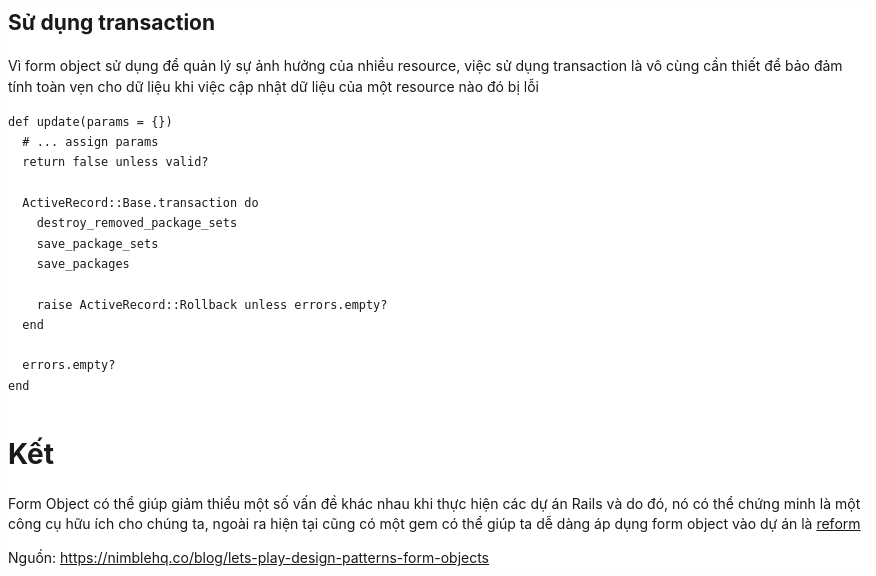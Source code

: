 ## Sử dụng transaction
Vì form object sử dụng để quản lý sự ảnh hưởng của nhiều resource, việc sử dụng transaction là vô cùng cần thiết để bảo đảm tính toàn vẹn cho dữ liệu khi việc cập nhật dữ liệu của một resource nào đó bị lỗi

```
def update(params = {})
  # ... assign params
  return false unless valid?

  ActiveRecord::Base.transaction do
    destroy_removed_package_sets
    save_package_sets
    save_packages

    raise ActiveRecord::Rollback unless errors.empty?
  end

  errors.empty?
end
```
# Kết
Form Object có thể giúp giảm thiểu một số vấn đề khác nhau khi thực hiện các dự án Rails và do đó, nó có thể chứng minh là một công cụ hữu ích cho chúng ta, ngoài ra hiện tại cũng có một gem có thể giúp ta dễ dàng áp dụng form object vào dự án là [reform](https://github.com/trailblazer/reform)

Nguồn: https://nimblehq.co/blog/lets-play-design-patterns-form-objects